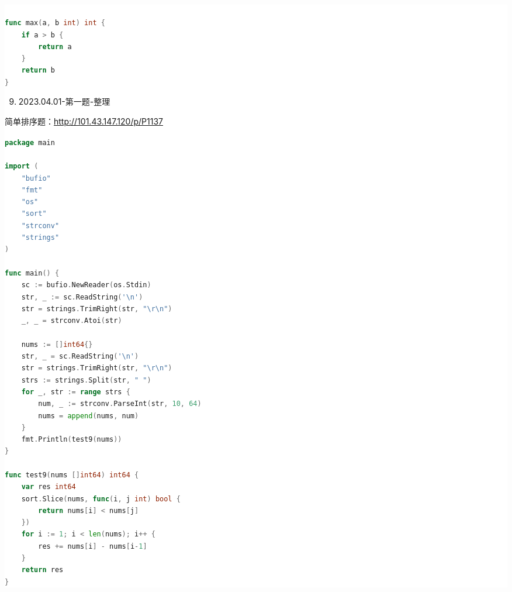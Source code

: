 ```go

func max(a, b int) int {
	if a > b {
		return a
	}
	return b
}
```

9. 2023.04.01-第一题-整理

简单排序题：http://101.43.147.120/p/P1137

```go
package main

import (
	"bufio"
	"fmt"
	"os"
	"sort"
	"strconv"
	"strings"
)

func main() {
	sc := bufio.NewReader(os.Stdin)
	str, _ := sc.ReadString('\n')
	str = strings.TrimRight(str, "\r\n")
	_, _ = strconv.Atoi(str)

	nums := []int64{}
	str, _ = sc.ReadString('\n')
	str = strings.TrimRight(str, "\r\n")
	strs := strings.Split(str, " ")
	for _, str := range strs {
		num, _ := strconv.ParseInt(str, 10, 64)
		nums = append(nums, num)
	}
	fmt.Println(test9(nums))
}

func test9(nums []int64) int64 {
	var res int64
	sort.Slice(nums, func(i, j int) bool {
		return nums[i] < nums[j]
	})
	for i := 1; i < len(nums); i++ {
		res += nums[i] - nums[i-1]
	}
	return res
}
```

